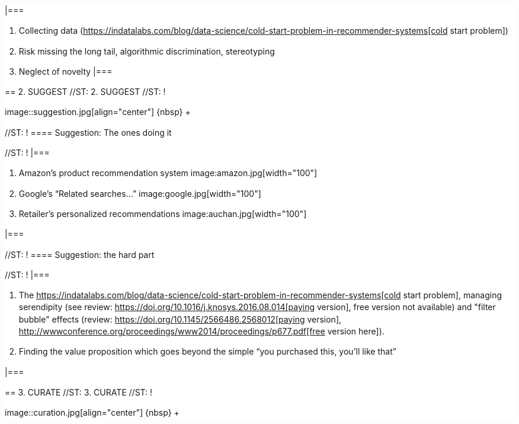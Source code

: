 |===

1. Collecting data (https://indatalabs.com/blog/data-science/cold-start-problem-in-recommender-systems[cold start problem])

2. Risk missing the long tail, algorithmic discrimination, stereotyping

3. Neglect of novelty
|===


== 2. SUGGEST
//ST: 2. SUGGEST
//ST: !

image::suggestion.jpg[align="center"]
{nbsp} +

//ST: !
==== Suggestion: The ones doing it

//ST: !
|===


1. Amazon’s product recommendation system image:amazon.jpg[width="100"]

2. Google’s “Related searches…” image:google.jpg[width="100"]

3. Retailer’s personalized recommendations image:auchan.jpg[width="100"]

|===

//ST: !
==== Suggestion: the hard part

//ST: !
|===

1. The https://indatalabs.com/blog/data-science/cold-start-problem-in-recommender-systems[cold start problem], managing serendipity (see review: https://doi.org/10.1016/j.knosys.2016.08.014[paying version], free version not available) and "filter bubble" effects (review: https://doi.org/10.1145/2566486.2568012[paying version], http://wwwconference.org/proceedings/www2014/proceedings/p677.pdf[free version here]).

2. Finding the value proposition which goes beyond the simple “you purchased this, you’ll like that”

|===


== 3. CURATE
//ST: 3. CURATE
//ST: !

image::curation.jpg[align="center"]
{nbsp} +
